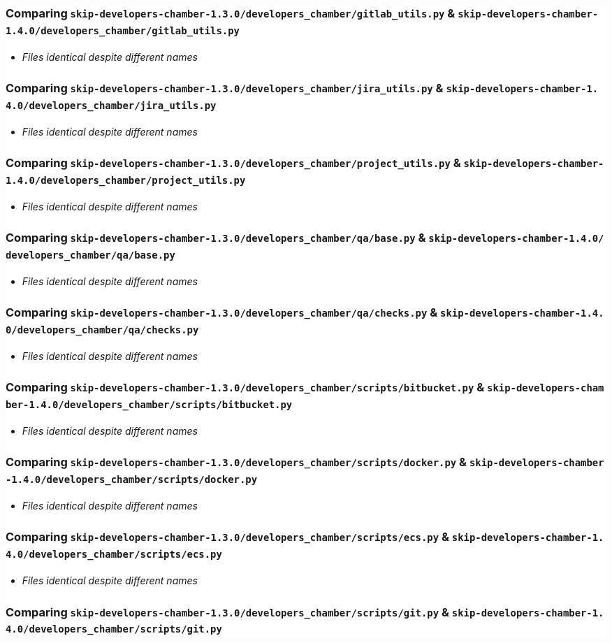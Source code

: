 ### Comparing `skip-developers-chamber-1.3.0/developers_chamber/gitlab_utils.py` & `skip-developers-chamber-1.4.0/developers_chamber/gitlab_utils.py`

 * *Files identical despite different names*

### Comparing `skip-developers-chamber-1.3.0/developers_chamber/jira_utils.py` & `skip-developers-chamber-1.4.0/developers_chamber/jira_utils.py`

 * *Files identical despite different names*

### Comparing `skip-developers-chamber-1.3.0/developers_chamber/project_utils.py` & `skip-developers-chamber-1.4.0/developers_chamber/project_utils.py`

 * *Files identical despite different names*

### Comparing `skip-developers-chamber-1.3.0/developers_chamber/qa/base.py` & `skip-developers-chamber-1.4.0/developers_chamber/qa/base.py`

 * *Files identical despite different names*

### Comparing `skip-developers-chamber-1.3.0/developers_chamber/qa/checks.py` & `skip-developers-chamber-1.4.0/developers_chamber/qa/checks.py`

 * *Files identical despite different names*

### Comparing `skip-developers-chamber-1.3.0/developers_chamber/scripts/bitbucket.py` & `skip-developers-chamber-1.4.0/developers_chamber/scripts/bitbucket.py`

 * *Files identical despite different names*

### Comparing `skip-developers-chamber-1.3.0/developers_chamber/scripts/docker.py` & `skip-developers-chamber-1.4.0/developers_chamber/scripts/docker.py`

 * *Files identical despite different names*

### Comparing `skip-developers-chamber-1.3.0/developers_chamber/scripts/ecs.py` & `skip-developers-chamber-1.4.0/developers_chamber/scripts/ecs.py`

 * *Files identical despite different names*

### Comparing `skip-developers-chamber-1.3.0/developers_chamber/scripts/git.py` & `skip-developers-chamber-1.4.0/developers_chamber/scripts/git.py`
